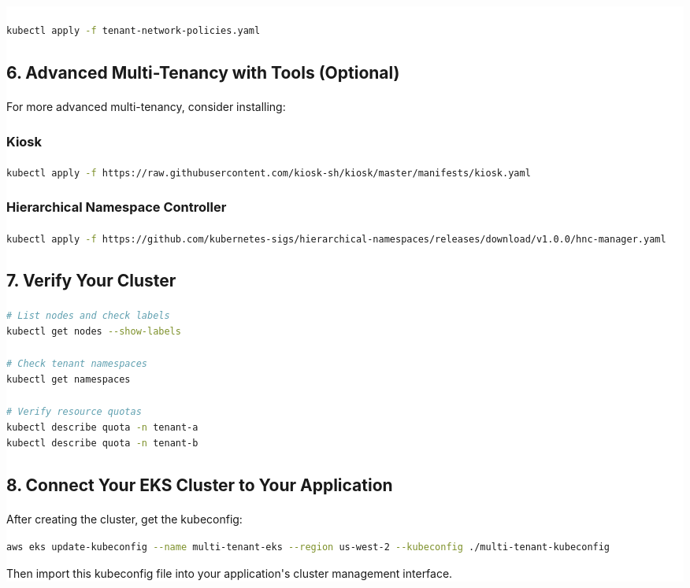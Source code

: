 ```bash

kubectl apply -f tenant-network-policies.yaml
```

## 6. Advanced Multi-Tenancy with Tools (Optional)

For more advanced multi-tenancy, consider installing:

### Kiosk

```bash
kubectl apply -f https://raw.githubusercontent.com/kiosk-sh/kiosk/master/manifests/kiosk.yaml
```

### Hierarchical Namespace Controller

```bash
kubectl apply -f https://github.com/kubernetes-sigs/hierarchical-namespaces/releases/download/v1.0.0/hnc-manager.yaml
```

## 7. Verify Your Cluster

```bash
# List nodes and check labels
kubectl get nodes --show-labels

# Check tenant namespaces
kubectl get namespaces

# Verify resource quotas
kubectl describe quota -n tenant-a
kubectl describe quota -n tenant-b
```

## 8. Connect Your EKS Cluster to Your Application

After creating the cluster, get the kubeconfig:

```bash
aws eks update-kubeconfig --name multi-tenant-eks --region us-west-2 --kubeconfig ./multi-tenant-kubeconfig
```

Then import this kubeconfig file into your application's cluster management interface. 